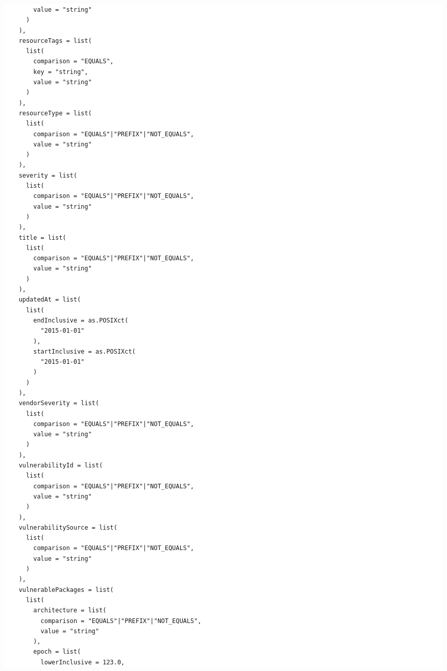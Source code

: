             value = "string"
          )
        ),
        resourceTags = list(
          list(
            comparison = "EQUALS",
            key = "string",
            value = "string"
          )
        ),
        resourceType = list(
          list(
            comparison = "EQUALS"|"PREFIX"|"NOT_EQUALS",
            value = "string"
          )
        ),
        severity = list(
          list(
            comparison = "EQUALS"|"PREFIX"|"NOT_EQUALS",
            value = "string"
          )
        ),
        title = list(
          list(
            comparison = "EQUALS"|"PREFIX"|"NOT_EQUALS",
            value = "string"
          )
        ),
        updatedAt = list(
          list(
            endInclusive = as.POSIXct(
              "2015-01-01"
            ),
            startInclusive = as.POSIXct(
              "2015-01-01"
            )
          )
        ),
        vendorSeverity = list(
          list(
            comparison = "EQUALS"|"PREFIX"|"NOT_EQUALS",
            value = "string"
          )
        ),
        vulnerabilityId = list(
          list(
            comparison = "EQUALS"|"PREFIX"|"NOT_EQUALS",
            value = "string"
          )
        ),
        vulnerabilitySource = list(
          list(
            comparison = "EQUALS"|"PREFIX"|"NOT_EQUALS",
            value = "string"
          )
        ),
        vulnerablePackages = list(
          list(
            architecture = list(
              comparison = "EQUALS"|"PREFIX"|"NOT_EQUALS",
              value = "string"
            ),
            epoch = list(
              lowerInclusive = 123.0,